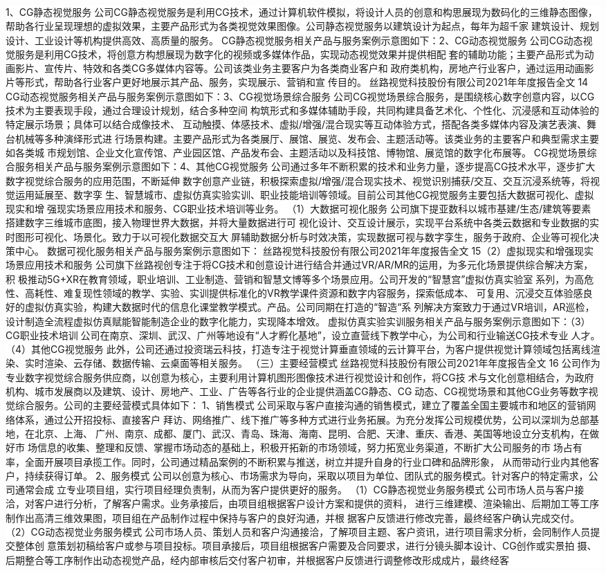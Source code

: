 1、CG静态视觉服务
公司CG静态视觉服务是利用CG技术，通过计算机软件模拟，将设计人员的创意和构思展现为数码化的三维静态图像，
帮助各行业呈现理想的虚拟效果，主要产品形式为各类视觉效果图像。公司静态视觉服务以建筑设计为起点，每年为超千家
建筑设计、规划设计、工业设计等机构提供高效、高质量的服务。
CG静态视觉服务相关产品与服务案例示意图如下：2、CG动态视觉服务
公司CG动态视觉服务是利用CG技术，将创意方构想展现为数字化的视频或多媒体作品，实现动态视觉效果并提供相配
套的辅助功能；主要产品形式为动画影片、宣传片、特效和各类CG多媒体内容等。公司该类业务主要客户为各类商业客户和
政府类机构，房地产行业客户，通过运用动画影片等形式，帮助各行业客户更好地展示其产品、服务，实现展示、营销和宣
传目的。
丝路视觉科技股份有限公司2021年年度报告全文
14
CG动态视觉服务相关产品与服务案例示意图如下：3、CG视觉场景综合服务
公司CG视觉场景综合服务，是围绕核心数字创意内容，以CG技术为主要表现手段，通过合理设计规划，结合多种空间
构筑形式和多媒体辅助手段，共同构建具备艺术化、个性化、沉浸感和互动体验的特定展示场景；具体可以结合成像技术、
互动触摸、体感技术、虚拟/增强/混合现实等互动体验方式，搭配各类多媒体内容及演艺表演、舞台机械等多种演绎形式进
行场景构建。主要产品形式为各类展厅、展馆、展览、发布会、主题活动等。该类业务的主要客户和典型需求主要如各类城
市规划馆、企业文化宣传馆、产业园区馆、产品发布会、主题活动以及科技馆、博物馆、展览馆的数字化布展等。
CG视觉场景综合服务相关产品与服务案例示意图如下：4、其他CG视觉服务
公司通过多年不断积累的技术和业务力量，逐步提高CG技术水平，逐步扩大数字视觉综合服务的应用范围，不断延伸
数字创意产业链，积极探索虚拟/增强/混合现实技术、视觉识别捕获/交互、交互沉浸系统等，将视觉运用延展至、数字孪
生、智慧城市、虚拟仿真实验实训、职业技能培训等领域。目前公司其他CG视觉服务主要包括大数据可视化、虚拟现实和增
强现实场景应用技术和服务、CG职业技术培训等业务。
（1）大数据可视化服务
公司旗下提亚数科以城市基建/生态/建筑等要素搭建数字三维城市底图，接入物理世界大数据，并将大量数据进行可
视化设计、交互设计展示，实现平台系统中各类云数据和专业数据的实时图形可视化、场景化。致力于以可视化数据交互大
屏辅助数据分析与时效决策，实现数据可视与数字孪生，服务于政府、企业等可视化决策中心。
数据可视化服务相关产品与服务案例示意图如下：
丝路视觉科技股份有限公司2021年年度报告全文
15（2）虚拟现实和增强现实场景应用技术和服务
公司旗下丝路视创专注于将CG技术和创意设计进行结合并通过VR/AR/MR的运用，为多元化场景提供综合解决方案，积
极推动5G+XR在教育领域，职业培训、工业制造、营销和智慧文博等多个场景应用。公司开发的“智慧宫”虚拟仿真实验室
系列，为高危性、高耗性、难复现性领域的教学、实验、实训提供标准化的VR教学课件资源和数字内容服务，探索低成本、
可复用、沉浸交互体验感良好的虚拟仿真实验，构建大数据时代的信息化课堂教学模式。产品。公司同期在打造的“智造“系
列解决方案致力于通过VR培训，AR巡检，设计制造全流程虚拟仿真赋能智能制造企业的数字化能力，实现降本增效。
虚拟仿真实验实训服务相关产品与服务案例示意图如下：（3）CG职业技术培训
公司在南京、深圳、武汉、广州等地设有“人才孵化基地”，设立直营线下教学中心，为公司和行业输送CG技术专业
人才。
（4）其他CG视觉服务
此外，公司还通过投资瑞云科技，打造专注于视觉计算垂直领域的云计算平台，为客户提供视觉计算领域包括离线渲
染、实时渲染、云存储、数据传输、云桌面等相关服务。
（三）主要经营模式
丝路视觉科技股份有限公司2021年年度报告全文
16
公司作为专业数字视觉综合服务供应商，以创意为核心，主要利用计算机图形图像技术进行视觉设计和创作，将CG技
术与文化创意相结合，为政府机构、城市发展商以及建筑、设计、房地产、工业、广告等各行业的企业提供涵盖CG静态、CG
动态、CG视觉场景和其他CG业务等数字视觉综合服务。公司的主要经营模式具体如下：
1、销售模式
公司采取与客户直接沟通的销售模式，建立了覆盖全国主要城市和地区的营销网络体系，通过公开招投标、直接客户
拜访、网络推广、线下推广等多种方式进行业务拓展。为充分发挥公司规模优势，公司以深圳为总部基地，在北京、上海、
广州、南京、成都、厦门、武汉、青岛、珠海、海南、昆明、合肥、天津、重庆、香港、美国等地设立分支机构，在做好市
场信息的收集、整理和反馈、掌握市场动态的基础上，积极开拓新的市场领域，努力拓宽业务渠道，不断扩大公司服务的市
场占有率，全面开展项目承揽工作。同时，公司通过精品案例的不断积累与推送，树立并提升自身的行业口碑和品牌形象，
从而带动行业内其他客户，持续获得订单。
2、服务模式
公司以创意为核心、市场需求为导向，采取以项目为单位、团队式的服务模式。针对客户的特定需求，公司通常会成
立专业项目组，实行项目经理负责制，从而为客户提供更好的服务。
（1）CG静态视觉业务服务模式
公司市场人员与客户接洽，对客户进行分析，了解客户需求。业务承接后，由项目组根据客户设计方案和提供的资料，
进行三维建模、渲染输出、后期加工等工序制作出高清三维效果图，项目组在产品制作过程中保持与客户的良好沟通，并根
据客户反馈进行修改完善，最终经客户确认完成交付。
（2）CG动态视觉业务服务模式
公司市场人员、策划人员和客户沟通接洽，了解项目主题、客户资讯，进行项目需求分析，会同制作人员提交整体创
意策划初稿给客户或参与项目投标。项目承接后，项目组根据客户需要及合同要求，进行分镜头脚本设计、CG创作或实景拍
摄、后期整合等工序制作出动态视觉产品，经内部审核后交付客户初审，并根据客户反馈进行调整修改形成成片，最终经客